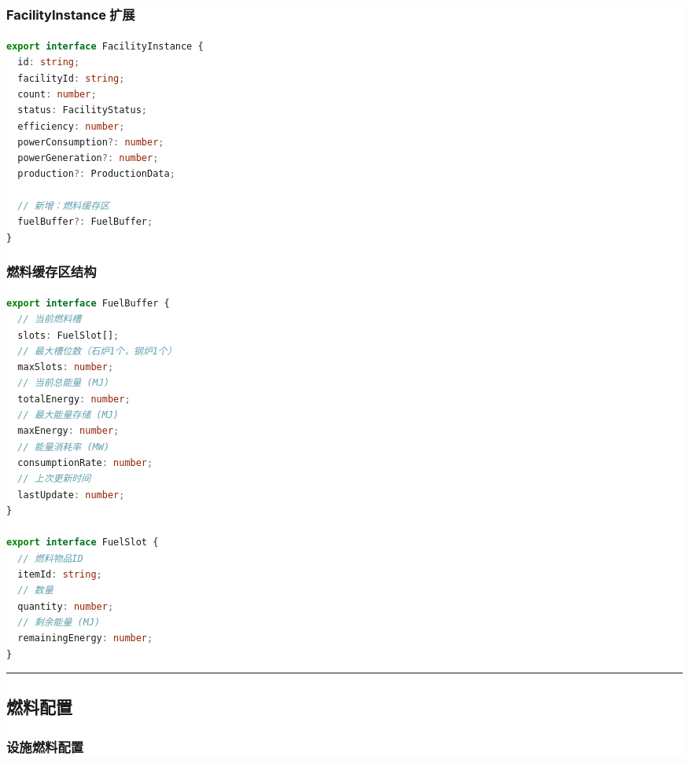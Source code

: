 ### FacilityInstance 扩展

```typescript
export interface FacilityInstance {
  id: string;
  facilityId: string;
  count: number;
  status: FacilityStatus;
  efficiency: number;
  powerConsumption?: number;
  powerGeneration?: number;
  production?: ProductionData;
  
  // 新增：燃料缓存区
  fuelBuffer?: FuelBuffer;
}
```

### 燃料缓存区结构

```typescript
export interface FuelBuffer {
  // 当前燃料槽
  slots: FuelSlot[];
  // 最大槽位数（石炉1个，钢炉1个）
  maxSlots: number;
  // 当前总能量 (MJ)
  totalEnergy: number;
  // 最大能量存储 (MJ)
  maxEnergy: number;
  // 能量消耗率 (MW)
  consumptionRate: number;
  // 上次更新时间
  lastUpdate: number;
}

export interface FuelSlot {
  // 燃料物品ID
  itemId: string;
  // 数量
  quantity: number;
  // 剩余能量 (MJ)
  remainingEnergy: number;
}
```

---

## 燃料配置

### 设施燃料配置

